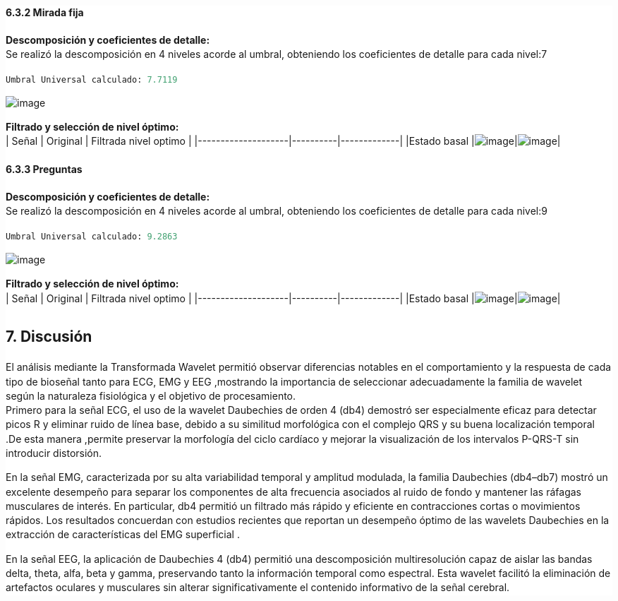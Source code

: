 #### 6.3.2 Mirada fija
**Descomposición y coeficientes de detalle:**  
Se realizó la descomposición en 4 niveles acorde al umbral, obteniendo los coeficientes de detalle para cada nivel:7

```python
Umbral Universal calculado: 7.7119
```
<img width="1190" height="989" alt="image" src="https://github.com/user-attachments/assets/184d9331-b0a7-4481-961b-749290ce5493" />

**Filtrado y selección de nivel óptimo:**  
| Señal           | Original | Filtrada nivel optimo |
|--------------------|----------|-------------|
|Estado basal |<img width="1037" height="391" alt="image" src="https://github.com/user-attachments/assets/e69d7afd-7b98-4cf6-948f-025a99616911" />|<img width="1037" height="391" alt="image" src="https://github.com/user-attachments/assets/d1a75d25-8a3b-4de3-8a97-0fdcecea3e34" />|

#### 6.3.3 Preguntas
**Descomposición y coeficientes de detalle:**  
Se realizó la descomposición en 4 niveles acorde al umbral, obteniendo los coeficientes de detalle para cada nivel:9

```python
Umbral Universal calculado: 9.2863
```
<img width="1189" height="989" alt="image" src="https://github.com/user-attachments/assets/62c46888-9b61-4916-91b2-1774d1f13e77" />

**Filtrado y selección de nivel óptimo:**  
| Señal           | Original | Filtrada nivel optimo |
|--------------------|----------|-------------|
|Estado basal |<img width="1037" height="391" alt="image" src="https://github.com/user-attachments/assets/3606ff2f-6990-459c-a5d8-b234d741c459" />|<img width="1037" height="391" alt="image" src="https://github.com/user-attachments/assets/e7617eb4-6b9a-4f52-b3b4-ec728f9a6bef" />|

## 7. Discusión  
El análisis mediante la Transformada Wavelet permitió observar diferencias notables en el comportamiento y la respuesta de cada tipo de bioseñal  tanto para ECG, EMG y EEG ,mostrando  la importancia de seleccionar adecuadamente la familia de wavelet según la naturaleza fisiológica y el objetivo de procesamiento.  
 Primero para la señal ECG, el uso de la wavelet Daubechies de orden 4 (db4) demostró ser especialmente eficaz para detectar picos R y eliminar ruido de línea base, debido a su similitud morfológica con el complejo QRS y su buena localización temporal .De esta manera ,permite  preservar la morfología del ciclo cardíaco y mejorar la visualización de los intervalos P-QRS-T sin introducir distorsión.  

En la señal EMG, caracterizada por su alta variabilidad temporal y amplitud modulada, la familia Daubechies (db4–db7) mostró un excelente desempeño para separar los componentes de alta frecuencia asociados al ruido de fondo y mantener las ráfagas musculares de interés. En particular, db4 permitió un filtrado más rápido y eficiente en contracciones cortas o movimientos rápidos. Los resultados concuerdan con estudios recientes que reportan un desempeño óptimo de las wavelets Daubechies en la extracción de características del EMG superficial . 

En la señal EEG, la aplicación de Daubechies 4 (db4)  permitió una descomposición multiresolución capaz de aislar las bandas delta, theta, alfa, beta y gamma, preservando tanto la información temporal como espectral. Esta wavelet facilitó la eliminación de artefactos oculares y musculares sin alterar significativamente el contenido informativo de la señal cerebral. 
